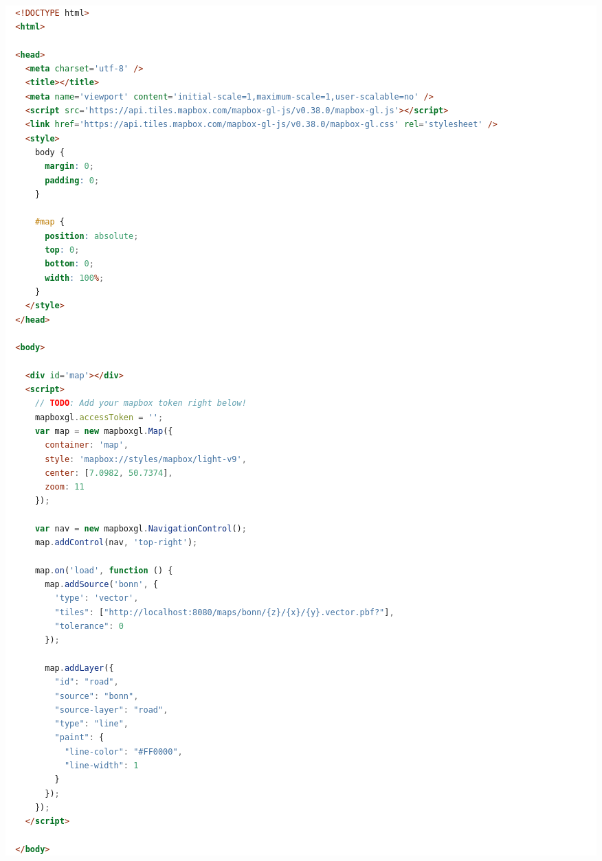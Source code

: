 
```html
  <!DOCTYPE html>
  <html>

  <head>
    <meta charset='utf-8' />
    <title></title>
    <meta name='viewport' content='initial-scale=1,maximum-scale=1,user-scalable=no' />
    <script src='https://api.tiles.mapbox.com/mapbox-gl-js/v0.38.0/mapbox-gl.js'></script>
    <link href='https://api.tiles.mapbox.com/mapbox-gl-js/v0.38.0/mapbox-gl.css' rel='stylesheet' />
    <style>
      body {
        margin: 0;
        padding: 0;
      }

      #map {
        position: absolute;
        top: 0;
        bottom: 0;
        width: 100%;
      }
    </style>
  </head>

  <body>

    <div id='map'></div>
    <script>
      // TODO: Add your mapbox token right below!
      mapboxgl.accessToken = '';
      var map = new mapboxgl.Map({
        container: 'map',
        style: 'mapbox://styles/mapbox/light-v9',
        center: [7.0982, 50.7374],
        zoom: 11
      });

      var nav = new mapboxgl.NavigationControl();
      map.addControl(nav, 'top-right');

      map.on('load', function () {
        map.addSource('bonn', {
          'type': 'vector',
          "tiles": ["http://localhost:8080/maps/bonn/{z}/{x}/{y}.vector.pbf?"],
          "tolerance": 0
        });

        map.addLayer({
          "id": "road",
          "source": "bonn",
          "source-layer": "road",
          "type": "line",
          "paint": {
            "line-color": "#FF0000",
            "line-width": 1
          }
        });
      });
    </script>

  </body>
```